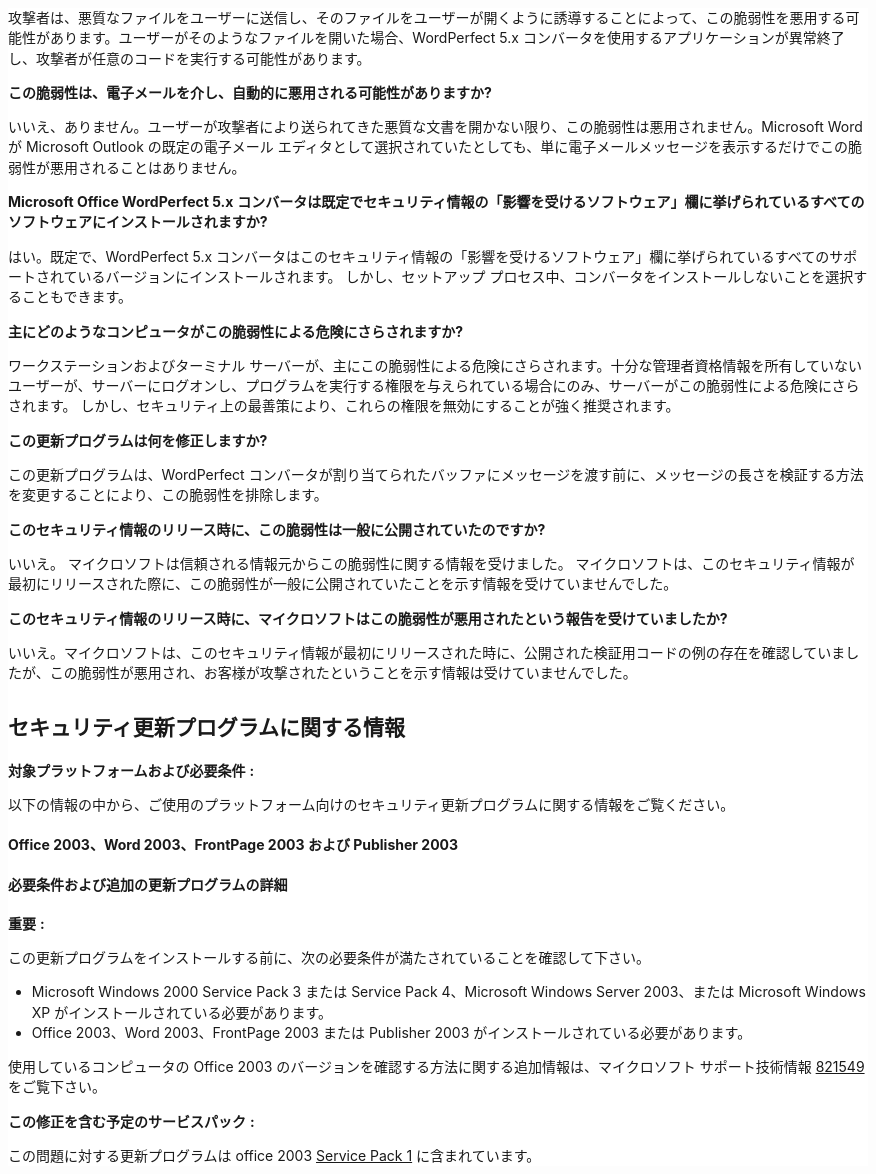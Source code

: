 攻撃者は、悪質なファイルをユーザーに送信し、そのファイルをユーザーが開くように誘導することによって、この脆弱性を悪用する可能性があります。ユーザーがそのようなファイルを開いた場合、WordPerfect 5.x コンバータを使用するアプリケーションが異常終了し、攻撃者が任意のコードを実行する可能性があります。

**この脆弱性は、電子メールを介し、自動的に悪用される可能性がありますか?**

いいえ、ありません。ユーザーが攻撃者により送られてきた悪質な文書を開かない限り、この脆弱性は悪用されません。Microsoft Word が Microsoft Outlook の既定の電子メール エディタとして選択されていたとしても、単に電子メールメッセージを表示するだけでこの脆弱性が悪用されることはありません。

**Microsoft Office WordPerfect 5.x** **コンバータは既定でセキュリティ情報の「影響を受けるソフトウェア」欄に挙げられているすべてのソフトウェアにインストールされますか?**

はい。既定で、WordPerfect 5.x コンバータはこのセキュリティ情報の「影響を受けるソフトウェア」欄に挙げられているすべてのサポートされているバージョンにインストールされます。 しかし、セットアップ プロセス中、コンバータをインストールしないことを選択することもできます。

**主にどのようなコンピュータがこの脆弱性による危険にさらされますか?**

ワークステーションおよびターミナル サーバーが、主にこの脆弱性による危険にさらされます。十分な管理者資格情報を所有していないユーザーが、サーバーにログオンし、プログラムを実行する権限を与えられている場合にのみ、サーバーがこの脆弱性による危険にさらされます。 しかし、セキュリティ上の最善策により、これらの権限を無効にすることが強く推奨されます。

**この更新プログラムは何を修正しますか?**

この更新プログラムは、WordPerfect コンバータが割り当てられたバッファにメッセージを渡す前に、メッセージの長さを検証する方法を変更することにより、この脆弱性を排除します。

**このセキュリティ情報のリリース時に、この脆弱性は一般に公開されていたのですか?**

いいえ。 マイクロソフトは信頼される情報元からこの脆弱性に関する情報を受けました。 マイクロソフトは、このセキュリティ情報が最初にリリースされた際に、この脆弱性が一般に公開されていたことを示す情報を受けていませんでした。

**このセキュリティ情報のリリース時に、マイクロソフトはこの脆弱性が悪用されたという報告を受けていましたか?**

いいえ。マイクロソフトは、このセキュリティ情報が最初にリリースされた時に、公開された検証用コードの例の存在を確認していましたが、この脆弱性が悪用され、お客様が攻撃されたということを示す情報は受けていませんでした。

セキュリティ更新プログラムに関する情報
--------------------------------------

<span></span>
**対象プラットフォームおよび必要条件** **:**

以下の情報の中から、ご使用のプラットフォーム向けのセキュリティ更新プログラムに関する情報をご覧ください。

#### Office 2003、Word 2003、FrontPage 2003 および Publisher 2003

#### 必要条件および追加の更新プログラムの詳細

**重要** **:**

この更新プログラムをインストールする前に、次の必要条件が満たされていることを確認して下さい。

-   Microsoft Windows 2000 Service Pack 3 または Service Pack 4、Microsoft Windows Server 2003、または Microsoft Windows XP がインストールされている必要があります。
-   Office 2003、Word 2003、FrontPage 2003 または Publisher 2003 がインストールされている必要があります。

使用しているコンピュータの Office 2003 のバージョンを確認する方法に関する追加情報は、マイクロソフト サポート技術情報 [821549](http://support.microsoft.com/kb/821549) をご覧下さい。

**この修正を含む予定のサービスパック** **:**

この問題に対する更新プログラムは office 2003 [Service Pack 1](http://www.microsoft.com/downloads/details.aspx?familyid=9c51d3a6-7cb1-4f61-837e-5f938254fc47&displaylang=ja) に含まれています。
